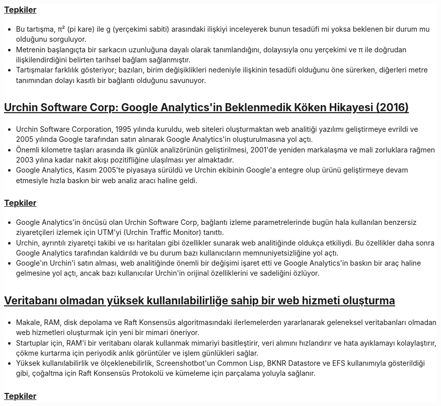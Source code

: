 ### [Tepkiler](https://news.ycombinator.com/item?id=41208988)

- Bu tartışma, π² (pi kare) ile g (yerçekimi sabiti) arasındaki ilişkiyi inceleyerek bunun tesadüfi mi yoksa beklenen bir durum mu olduğunu sorguluyor.
- Metrenin başlangıçta bir sarkacın uzunluğuna dayalı olarak tanımlandığını, dolayısıyla onu yerçekimi ve π ile doğrudan ilişkilendirdiğini belirten tarihsel bağlam sağlanmıştır.
- Tartışmalar farklılık gösteriyor; bazıları, birim değişiklikleri nedeniyle ilişkinin tesadüfi olduğunu öne sürerken, diğerleri metre tanımından dolayı kasıtlı bir bağlantı olduğunu savunuyor.

## [Urchin Software Corp: Google Analytics'in Beklenmedik Köken Hikayesi (2016)](https://urchin.biz/urchin-software-corp-89a1f5292999)

- Urchin Software Corporation, 1995 yılında kuruldu, web siteleri oluşturmaktan web analitiği yazılımı geliştirmeye evrildi ve 2005 yılında Google tarafından satın alınarak Google Analytics'in oluşturulmasına yol açtı.
- Önemli kilometre taşları arasında ilk günlük analizörünün geliştirilmesi, 2001'de yeniden markalaşma ve mali zorluklara rağmen 2003 yılına kadar nakit akışı pozitifliğine ulaşılması yer almaktadır.
- Google Analytics, Kasım 2005'te piyasaya sürüldü ve Urchin ekibinin Google'a entegre olup ürünü geliştirmeye devam etmesiyle hızla baskın bir web analiz aracı haline geldi.

### [Tepkiler](https://news.ycombinator.com/item?id=41205176)

- Google Analytics'in öncüsü olan Urchin Software Corp, bağlantı izleme parametrelerinde bugün hala kullanılan benzersiz ziyaretçileri izlemek için UTM'yi (Urchin Traffic Monitor) tanıttı.
- Urchin, ayrıntılı ziyaretçi takibi ve ısı haritaları gibi özellikler sunarak web analitiğinde oldukça etkiliydi. Bu özellikler daha sonra Google Analytics tarafından kaldırıldı ve bu durum bazı kullanıcıların memnuniyetsizliğine yol açtı.
- Google'ın Urchin'i satın alması, web analitiğinde önemli bir değişimi işaret etti ve Google Analytics'in baskın bir araç haline gelmesine yol açtı, ancak bazı kullanıcılar Urchin'in orijinal özelliklerini ve sadeliğini özlüyor.

## [Veritabanı olmadan yüksek kullanılabilirliğe sahip bir web hizmeti oluşturma](https://blog.screenshotbot.io/2024/08/10/building-a-highly-available-web-service-without-a-database/)

- Makale, RAM, disk depolama ve Raft Konsensüs algoritmasındaki ilerlemelerden yararlanarak geleneksel veritabanları olmadan web hizmetleri oluşturmak için yeni bir mimari öneriyor.
- Startuplar için, RAM'i bir veritabanı olarak kullanmak mimariyi basitleştirir, veri alımını hızlandırır ve hata ayıklamayı kolaylaştırır, çökme kurtarma için periyodik anlık görüntüler ve işlem günlükleri sağlar.
- Yüksek kullanılabilirlik ve ölçeklenebilirlik, Screenshotbot'un Common Lisp, BKNR Datastore ve EFS kullanımıyla gösterildiği gibi, çoğaltma için Raft Konsensüs Protokolü ve kümeleme için parçalama yoluyla sağlanır.

### [Tepkiler](https://news.ycombinator.com/item?id=41206908)
